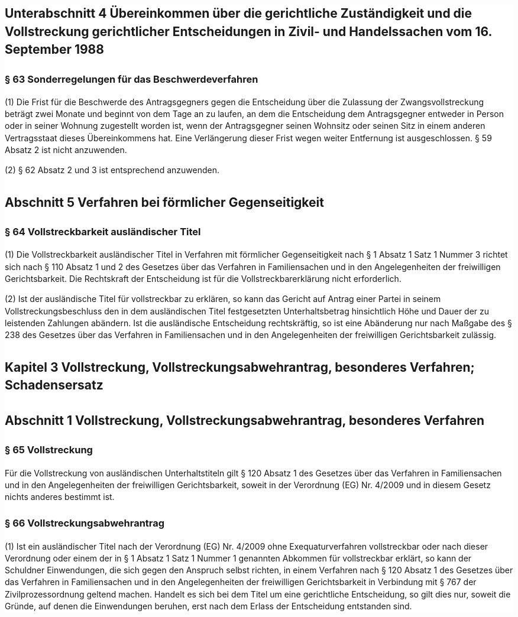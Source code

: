 Unterabschnitt 4 Übereinkommen über die gerichtliche Zuständigkeit und die Vollstreckung gerichtlicher Entscheidungen in Zivil- und Handelssachen vom 16. September 1988
------------------------------------------------------------------------------------------------------------------------------------------------------------------------

### 

### § 63 Sonderregelungen für das Beschwerdeverfahren

(1) Die Frist für die Beschwerde des Antragsgegners gegen die Entscheidung über die Zulassung der Zwangsvollstreckung beträgt zwei Monate und beginnt von dem Tage an zu laufen, an dem die Entscheidung dem Antragsgegner entweder in Person oder in seiner Wohnung zugestellt worden ist, wenn der Antragsgegner seinen Wohnsitz oder seinen Sitz in einem anderen Vertragsstaat dieses Übereinkommens hat. Eine Verlängerung dieser Frist wegen weiter Entfernung ist ausgeschlossen. § 59 Absatz 2 ist nicht anzuwenden.

(2) § 62 Absatz 2 und 3 ist entsprechend anzuwenden.

Abschnitt 5 Verfahren bei förmlicher Gegenseitigkeit
----------------------------------------------------

### 

### § 64 Vollstreckbarkeit ausländischer Titel

(1) Die Vollstreckbarkeit ausländischer Titel in Verfahren mit förmlicher Gegenseitigkeit nach § 1 Absatz 1 Satz 1 Nummer 3 richtet sich nach § 110 Absatz 1 und 2 des Gesetzes über das Verfahren in Familiensachen und in den Angelegenheiten der freiwilligen Gerichtsbarkeit. Die Rechtskraft der Entscheidung ist für die Vollstreckbarerklärung nicht erforderlich.

(2) Ist der ausländische Titel für vollstreckbar zu erklären, so kann das Gericht auf Antrag einer Partei in seinem Vollstreckungsbeschluss den in dem ausländischen Titel festgesetzten Unterhaltsbetrag hinsichtlich Höhe und Dauer der zu leistenden Zahlungen abändern. Ist die ausländische Entscheidung rechtskräftig, so ist eine Abänderung nur nach Maßgabe des § 238 des Gesetzes über das Verfahren in Familiensachen und in den Angelegenheiten der freiwilligen Gerichtsbarkeit zulässig.

Kapitel 3 Vollstreckung, Vollstreckungsabwehrantrag, besonderes Verfahren; Schadensersatz
-----------------------------------------------------------------------------------------

### 

Abschnitt 1 Vollstreckung, Vollstreckungsabwehrantrag, besonderes Verfahren
---------------------------------------------------------------------------

### 

### § 65 Vollstreckung

Für die Vollstreckung von ausländischen Unterhaltstiteln gilt § 120 Absatz 1 des Gesetzes über das Verfahren in Familiensachen und in den Angelegenheiten der freiwilligen Gerichtsbarkeit, soweit in der Verordnung (EG) Nr. 4/2009 und in diesem Gesetz nichts anderes bestimmt ist.

### § 66 Vollstreckungsabwehrantrag

(1) Ist ein ausländischer Titel nach der Verordnung (EG) Nr. 4/2009 ohne Exequaturverfahren vollstreckbar oder nach dieser Verordnung oder einem der in § 1 Absatz 1 Satz 1 Nummer 1 genannten Abkommen für vollstreckbar erklärt, so kann der Schuldner Einwendungen, die sich gegen den Anspruch selbst richten, in einem Verfahren nach § 120 Absatz 1 des Gesetzes über das Verfahren in Familiensachen und in den Angelegenheiten der freiwilligen Gerichtsbarkeit in Verbindung mit § 767 der Zivilprozessordnung geltend machen. Handelt es sich bei dem Titel um eine gerichtliche Entscheidung, so gilt dies nur, soweit die Gründe, auf denen die Einwendungen beruhen, erst nach dem Erlass der Entscheidung entstanden sind.
